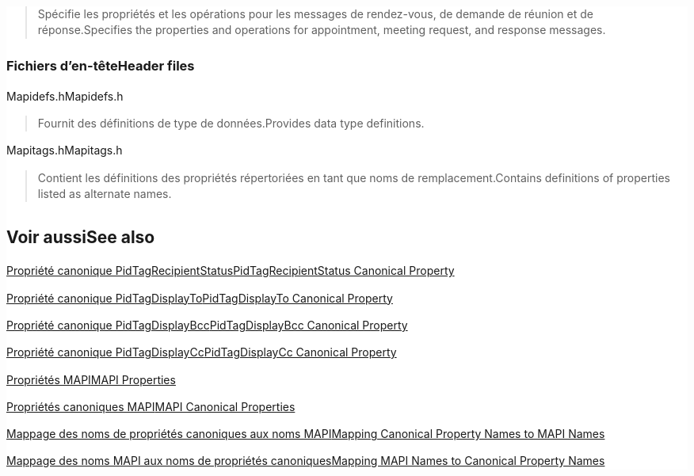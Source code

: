 > <span data-ttu-id="c5fdf-163">Spécifie les propriétés et les opérations pour les messages de rendez-vous, de demande de réunion et de réponse.</span><span class="sxs-lookup"><span data-stu-id="c5fdf-163">Specifies the properties and operations for appointment, meeting request, and response messages.</span></span>
    
### <a name="header-files"></a><span data-ttu-id="c5fdf-164">Fichiers d’en-tête</span><span class="sxs-lookup"><span data-stu-id="c5fdf-164">Header files</span></span>

<span data-ttu-id="c5fdf-165">Mapidefs.h</span><span class="sxs-lookup"><span data-stu-id="c5fdf-165">Mapidefs.h</span></span>
  
> <span data-ttu-id="c5fdf-166">Fournit des définitions de type de données.</span><span class="sxs-lookup"><span data-stu-id="c5fdf-166">Provides data type definitions.</span></span>
    
<span data-ttu-id="c5fdf-167">Mapitags.h</span><span class="sxs-lookup"><span data-stu-id="c5fdf-167">Mapitags.h</span></span>
  
> <span data-ttu-id="c5fdf-168">Contient les définitions des propriétés répertoriées en tant que noms de remplacement.</span><span class="sxs-lookup"><span data-stu-id="c5fdf-168">Contains definitions of properties listed as alternate names.</span></span>
    
## <a name="see-also"></a><span data-ttu-id="c5fdf-169">Voir aussi</span><span class="sxs-lookup"><span data-stu-id="c5fdf-169">See also</span></span>



[<span data-ttu-id="c5fdf-170">Propriété canonique PidTagRecipientStatus</span><span class="sxs-lookup"><span data-stu-id="c5fdf-170">PidTagRecipientStatus Canonical Property</span></span>](pidtagrecipientstatus-canonical-property.md)
  
[<span data-ttu-id="c5fdf-171">Propriété canonique PidTagDisplayTo</span><span class="sxs-lookup"><span data-stu-id="c5fdf-171">PidTagDisplayTo Canonical Property</span></span>](pidtagdisplayto-canonical-property.md)
  
[<span data-ttu-id="c5fdf-172">Propriété canonique PidTagDisplayBcc</span><span class="sxs-lookup"><span data-stu-id="c5fdf-172">PidTagDisplayBcc Canonical Property</span></span>](pidtagdisplaybcc-canonical-property.md)
  
[<span data-ttu-id="c5fdf-173">Propriété canonique PidTagDisplayCc</span><span class="sxs-lookup"><span data-stu-id="c5fdf-173">PidTagDisplayCc Canonical Property</span></span>](pidtagdisplaycc-canonical-property.md)


[<span data-ttu-id="c5fdf-174">Propriétés MAPI</span><span class="sxs-lookup"><span data-stu-id="c5fdf-174">MAPI Properties</span></span>](mapi-properties.md)
  
[<span data-ttu-id="c5fdf-175">Propriétés canoniques MAPI</span><span class="sxs-lookup"><span data-stu-id="c5fdf-175">MAPI Canonical Properties</span></span>](mapi-canonical-properties.md)
  
[<span data-ttu-id="c5fdf-176">Mappage des noms de propriétés canoniques aux noms MAPI</span><span class="sxs-lookup"><span data-stu-id="c5fdf-176">Mapping Canonical Property Names to MAPI Names</span></span>](mapping-canonical-property-names-to-mapi-names.md)
  
[<span data-ttu-id="c5fdf-177">Mappage des noms MAPI aux noms de propriétés canoniques</span><span class="sxs-lookup"><span data-stu-id="c5fdf-177">Mapping MAPI Names to Canonical Property Names</span></span>](mapping-mapi-names-to-canonical-property-names.md)


